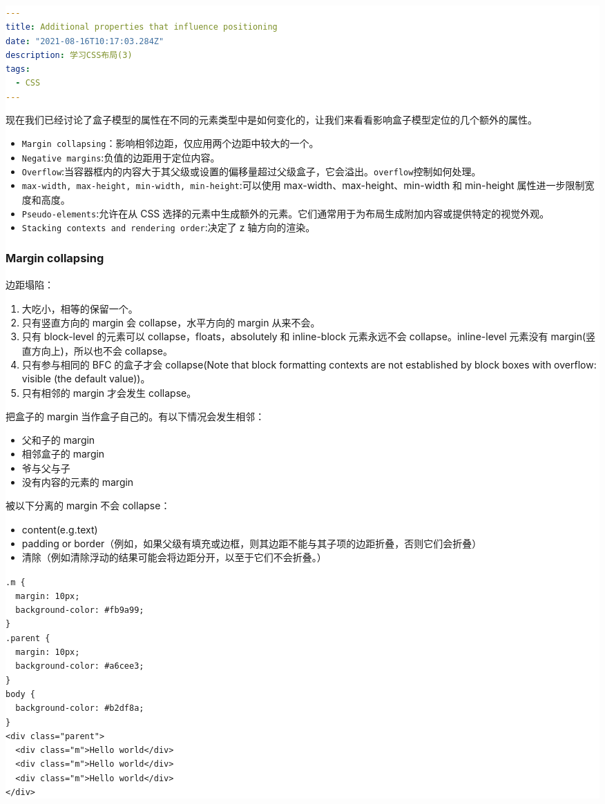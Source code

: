 ```yaml
---
title: Additional properties that influence positioning
date: "2021-08-16T10:17:03.284Z"
description: 学习CSS布局(3)
tags:
  - CSS
---
```


现在我们已经讨论了盒子模型的属性在不同的元素类型中是如何变化的，让我们来看看影响盒子模型定位的几个额外的属性。

- `Margin collapsing`：影响相邻边距，仅应用两个边距中较大的一个。
- `Negative margins`:负值的边距用于定位内容。
- `Overflow`:当容器框内的内容大于其父级或设置的偏移量超过父级盒子，它会溢出。`overflow`控制如何处理。
- `max-width, max-height, min-width, min-height`:可以使用 max-width、max-height、min-width 和 min-height 属性进一步限制宽度和高度。
- `Pseudo-elements`:允许在从 CSS 选择的元素中生成额外的元素。它们通常用于为布局生成附加内容或提供特定的视觉外观。
- `Stacking contexts and rendering order`:决定了 z 轴方向的渲染。

### Margin collapsing

边距塌陷：

1. 大吃小，相等的保留一个。
2. 只有竖直方向的 margin 会 collapse，水平方向的 margin 从来不会。
3. 只有 block-level 的元素可以 collapse，floats，absolutely 和 inline-block 元素永远不会 collapse。inline-level 元素没有 margin(竖直方向上)，所以也不会 collapse。
4. 只有参与相同的 BFC 的盒子才会 collapse(Note that block formatting contexts are not established by block boxes with overflow: visible (the default value))。
5. 只有相邻的 margin 才会发生 collapse。

把盒子的 margin 当作盒子自己的。有以下情况会发生相邻：

- 父和子的 margin
- 相邻盒子的 margin
- 爷与父与子
- 没有内容的元素的 margin

被以下分离的 margin 不会 collapse：

- content(e.g.text)
- padding or border（例如，如果父级有填充或边框，则其边距不能与其子项的边距折叠，否则它们会折叠）
- 清除（例如清除浮动的结果可能会将边距分开，以至于它们不会折叠。）

```
.m {
  margin: 10px;
  background-color: #fb9a99;
}
.parent {
  margin: 10px;
  background-color: #a6cee3;
}
body {
  background-color: #b2df8a;
}
<div class="parent">
  <div class="m">Hello world</div>
  <div class="m">Hello world</div>
  <div class="m">Hello world</div>
</div>
```
